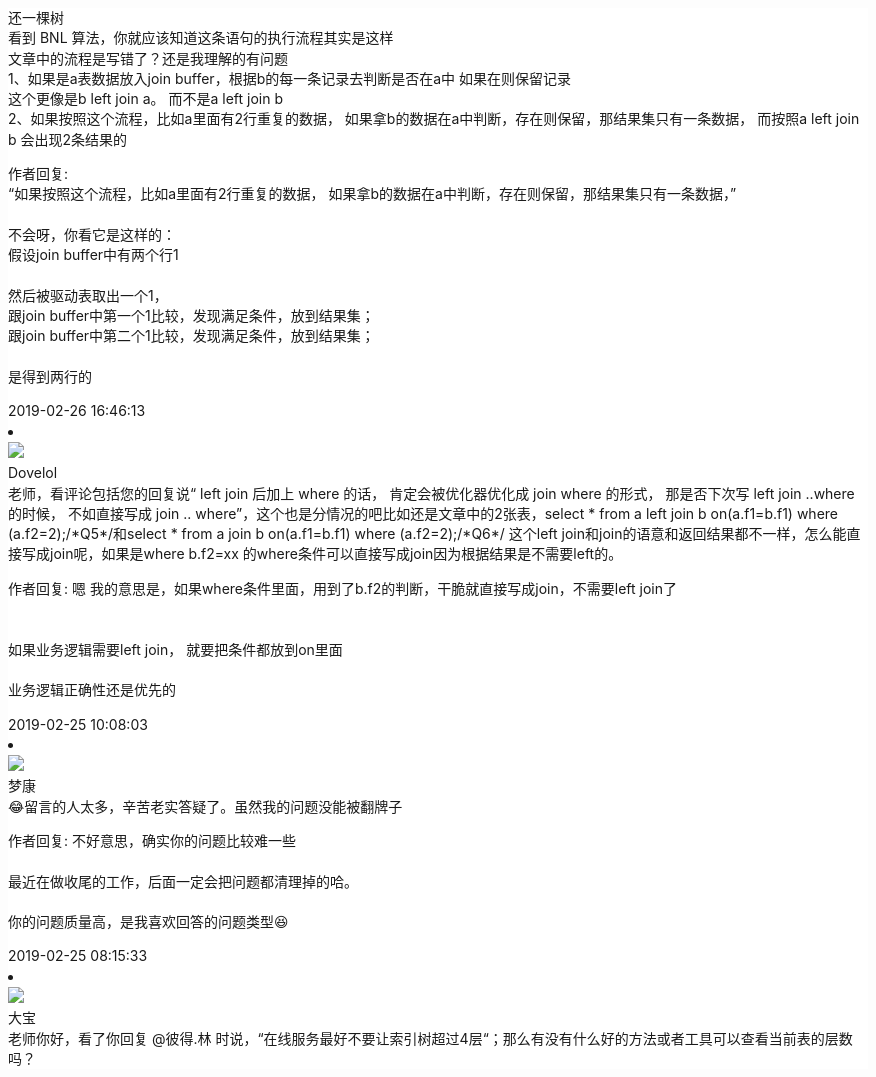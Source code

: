   <div class="_2zFoi7sd_0"><span>还一棵树</span>
  </div>
  <div class="_2_QraFYR_0">看到 BNL 算法，你就应该知道这条语句的执行流程其实是这样<br>文章中的流程是写错了？还是我理解的有问题<br>1、如果是a表数据放入join buffer，根据b的每一条记录去判断是否在a中 如果在则保留记录<br>这个更像是b left join a。  而不是a  left join b<br>2、如果按照这个流程，比如a里面有2行重复的数据， 如果拿b的数据在a中判断，存在则保留，那结果集只有一条数据， 而按照a left join b 会出现2条结果的</div>
  <div class="_10o3OAxT_0">
    <p class="_3KxQPN3V_0">作者回复: <br>“如果按照这个流程，比如a里面有2行重复的数据， 如果拿b的数据在a中判断，存在则保留，那结果集只有一条数据，”<br><br>不会呀，你看它是这样的：<br>假设join buffer中有两个行1<br><br>然后被驱动表取出一个1，<br>  跟join buffer中第一个1比较，发现满足条件，放到结果集；<br>  跟join buffer中第二个1比较，发现满足条件，放到结果集；<br> <br>  是得到两行的</p>
  </div>
  <div class="_3klNVc4Z_0">
    <div class="_3Hkula0k_0">2019-02-26 16:46:13</div>
  </div>
</div>
</div>
</li>
<li>
<div class="_2sjJGcOH_0"><img src="https://static001.geekbang.org/account/avatar/00/13/20/08/bc06bc69.jpg"
  class="_3FLYR4bF_0">
<div class="_36ChpWj4_0">
  <div class="_2zFoi7sd_0"><span>Dovelol</span>
  </div>
  <div class="_2_QraFYR_0">老师，看评论包括您的回复说“ left join 后加上 where 的话， 肯定会被优化器优化成 join where 的形式， 那是否下次写 left join ..where 的时候， 不如直接写成 join .. where”，这个也是分情况的吧比如还是文章中的2张表，select * from a left join b on(a.f1=b.f1) where (a.f2=2);&#47;*Q5*&#47;和select * from a  join b on(a.f1=b.f1) where (a.f2=2);&#47;*Q6*&#47; 这个left join和join的语意和返回结果都不一样，怎么能直接写成join呢，如果是where b.f2=xx 的where条件可以直接写成join因为根据结果是不需要left的。</div>
  <div class="_10o3OAxT_0">
    <p class="_3KxQPN3V_0">作者回复: 嗯 我的意思是，如果where条件里面，用到了b.f2的判断，干脆就直接写成join，不需要left join了<br><br><br>如果业务逻辑需要left join， 就要把条件都放到on里面<br><br>业务逻辑正确性还是优先的</p>
  </div>
  <div class="_3klNVc4Z_0">
    <div class="_3Hkula0k_0">2019-02-25 10:08:03</div>
  </div>
</div>
</div>
</li>
<li>
<div class="_2sjJGcOH_0"><img src="https://static001.geekbang.org/account/avatar/00/10/51/c8/83852d5a.jpg"
  class="_3FLYR4bF_0">
<div class="_36ChpWj4_0">
  <div class="_2zFoi7sd_0"><span>梦康</span>
  </div>
  <div class="_2_QraFYR_0">😂留言的人太多，辛苦老实答疑了。虽然我的问题没能被翻牌子</div>
  <div class="_10o3OAxT_0">
    <p class="_3KxQPN3V_0">作者回复: 不好意思，确实你的问题比较难一些<br><br>最近在做收尾的工作，后面一定会把问题都清理掉的哈。<br><br>你的问题质量高，是我喜欢回答的问题类型😆</p>
  </div>
  <div class="_3klNVc4Z_0">
    <div class="_3Hkula0k_0">2019-02-25 08:15:33</div>
  </div>
</div>
</div>
</li>
<li>
<div class="_2sjJGcOH_0"><img src="https://static001.geekbang.org/account/avatar/00/14/2b/f7/f5ae026c.jpg"
  class="_3FLYR4bF_0">
<div class="_36ChpWj4_0">
  <div class="_2zFoi7sd_0"><span>大宝</span>
  </div>
  <div class="_2_QraFYR_0">老师你好，看了你回复 @彼得.林 时说，“在线服务最好不要让索引树超过4层“；那么有没有什么好的方法或者工具可以查看当前表的层数吗？</div>
  <div class="_10o3OAxT_0">